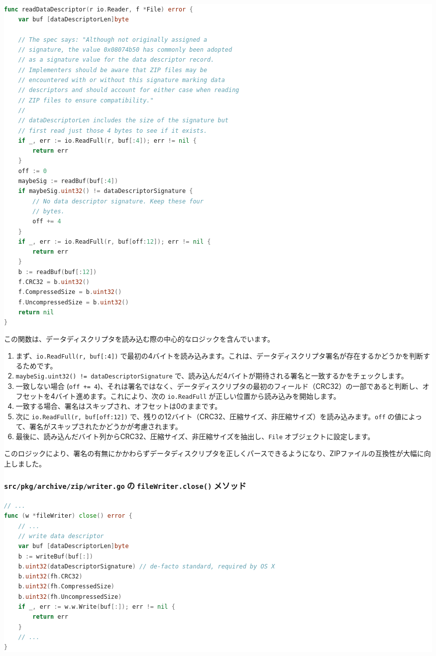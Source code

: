 ```go
func readDataDescriptor(r io.Reader, f *File) error {
    var buf [dataDescriptorLen]byte

    // The spec says: "Although not originally assigned a
    // signature, the value 0x08074b50 has commonly been adopted
    // as a signature value for the data descriptor record.
    // Implementers should be aware that ZIP files may be
    // encountered with or without this signature marking data
    // descriptors and should account for either case when reading
    // ZIP files to ensure compatibility."
    //
    // dataDescriptorLen includes the size of the signature but
    // first read just those 4 bytes to see if it exists.
    if _, err := io.ReadFull(r, buf[:4]); err != nil {
        return err
    }
    off := 0
    maybeSig := readBuf(buf[:4])
    if maybeSig.uint32() != dataDescriptorSignature {
        // No data descriptor signature. Keep these four
        // bytes.
        off += 4
    }
    if _, err := io.ReadFull(r, buf[off:12]); err != nil {
        return err
    }
    b := readBuf(buf[:12])
    f.CRC32 = b.uint32()
    f.CompressedSize = b.uint32()
    f.UncompressedSize = b.uint32()
    return nil
}
```
この関数は、データディスクリプタを読み込む際の中心的なロジックを含んでいます。
1.  まず、`io.ReadFull(r, buf[:4])` で最初の4バイトを読み込みます。これは、データディスクリプタ署名が存在するかどうかを判断するためです。
2.  `maybeSig.uint32() != dataDescriptorSignature` で、読み込んだ4バイトが期待される署名と一致するかをチェックします。
3.  一致しない場合 (`off += 4`)、それは署名ではなく、データディスクリプタの最初のフィールド（CRC32）の一部であると判断し、オフセットを4バイト進めます。これにより、次の `io.ReadFull` が正しい位置から読み込みを開始します。
4.  一致する場合、署名はスキップされ、オフセットは0のままです。
5.  次に `io.ReadFull(r, buf[off:12])` で、残りの12バイト（CRC32、圧縮サイズ、非圧縮サイズ）を読み込みます。`off` の値によって、署名がスキップされたかどうかが考慮されます。
6.  最後に、読み込んだバイト列からCRC32、圧縮サイズ、非圧縮サイズを抽出し、`File` オブジェクトに設定します。

このロジックにより、署名の有無にかかわらずデータディスクリプタを正しくパースできるようになり、ZIPファイルの互換性が大幅に向上しました。

### `src/pkg/archive/zip/writer.go` の `fileWriter.close()` メソッド

```go
// ...
func (w *fileWriter) close() error {
    // ...
    // write data descriptor
    var buf [dataDescriptorLen]byte
    b := writeBuf(buf[:])
    b.uint32(dataDescriptorSignature) // de-facto standard, required by OS X
    b.uint32(fh.CRC32)
    b.uint32(fh.CompressedSize)
    b.uint32(fh.UncompressedSize)
    if _, err := w.w.Write(buf[:]); err != nil {
        return err
    }
    // ...
}
```